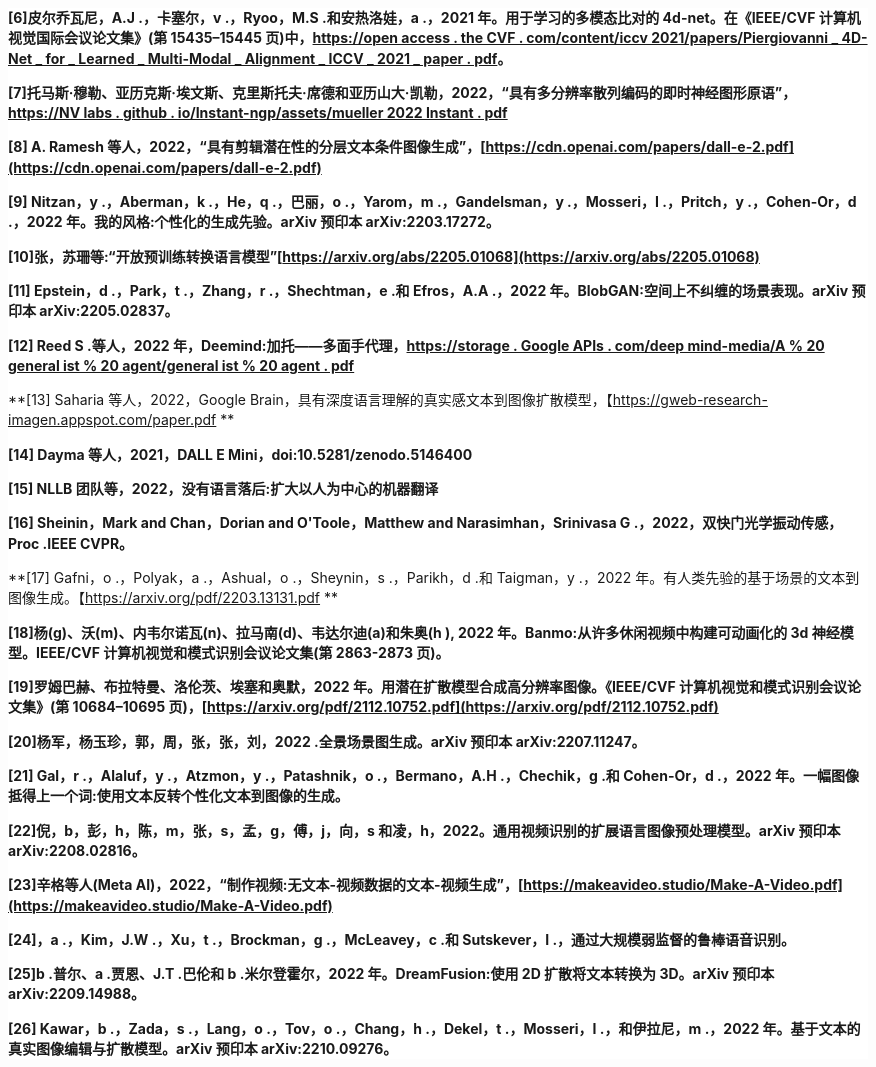 **[6]皮尔乔瓦尼，A.J .，卡塞尔，v .，Ryoo，M.S .和安热洛娃，a .，2021 年。用于学习的多模态比对的 4d-net。在《IEEE/CVF 计算机视觉国际会议论文集》(第 15435–15445 页)中，[https://open access . the CVF . com/content/iccv 2021/papers/Piergiovanni _ 4D-Net _ for _ Learned _ Multi-Modal _ Alignment _ ICCV _ 2021 _ paper . pdf](https://openaccess.thecvf.com/content/ICCV2021/papers/Piergiovanni_4D-Net_for_Learned_Multi-Modal_Alignment_ICCV_2021_paper.pdf)。**

**[7]托马斯·穆勒、亚历克斯·埃文斯、克里斯托夫·席德和亚历山大·凯勒，2022，“具有多分辨率散列编码的即时神经图形原语”，[https://NV labs . github . io/Instant-ngp/assets/mueller 2022 Instant . pdf](https://nvlabs.github.io/instant-ngp/assets/mueller2022instant.pdf)**

**[8] A. Ramesh 等人，2022，“具有剪辑潜在性的分层文本条件图像生成”，[https://cdn.openai.com/papers/dall-e-2.pdf](https://cdn.openai.com/papers/dall-e-2.pdf)**

**[9] Nitzan，y .，Aberman，k .，He，q .，巴丽，o .，Yarom，m .，Gandelsman，y .，Mosseri，I .，Pritch，y .，Cohen-Or，d .，2022 年。我的风格:个性化的生成先验。arXiv 预印本 arXiv:2203.17272。**

**[10]张，苏珊等:“开放预训练转换语言模型”[https://arxiv.org/abs/2205.01068](https://arxiv.org/abs/2205.01068)**

**[11] Epstein，d .，Park，t .，Zhang，r .，Shechtman，e .和 Efros，A.A .，2022 年。BlobGAN:空间上不纠缠的场景表现。arXiv 预印本 arXiv:2205.02837。**

**[12] Reed S .等人，2022 年，Deemind:加托——多面手代理，[https://storage . Google APIs . com/deep mind-media/A % 20 general ist % 20 agent/general ist % 20 agent . pdf](https://storage.googleapis.com/deepmind-media/A%20Generalist%20Agent/Generalist%20Agent.pdf)**

**[13] Saharia 等人，2022，Google Brain，具有深度语言理解的真实感文本到图像扩散模型，【https://gweb-research-imagen.appspot.com/paper.pdf **

**[14] Dayma 等人，2021，DALL E Mini，doi:10.5281/zenodo.5146400**

**[15] NLLB 团队等，2022，没有语言落后:扩大以人为中心的机器翻译**

**[16] Sheinin，Mark and Chan，Dorian and O'Toole，Matthew and Narasimhan，Srinivasa G .，2022，双快门光学振动传感，Proc .IEEE CVPR。**

**[17] Gafni，o .，Polyak，a .，Ashual，o .，Sheynin，s .，Parikh，d .和 Taigman，y .，2022 年。有人类先验的基于场景的文本到图像生成。【https://arxiv.org/pdf/2203.13131.pdf **

**[18]杨(g)、沃(m)、内韦尔诺瓦(n)、拉马南(d)、韦达尔迪(a)和朱奥(h ), 2022 年。Banmo:从许多休闲视频中构建可动画化的 3d 神经模型。IEEE/CVF 计算机视觉和模式识别会议论文集(第 2863-2873 页)。**

**[19]罗姆巴赫、布拉特曼、洛伦茨、埃塞和奥默，2022 年。用潜在扩散模型合成高分辨率图像。《IEEE/CVF 计算机视觉和模式识别会议论文集》(第 10684–10695 页)，[https://arxiv.org/pdf/2112.10752.pdf](https://arxiv.org/pdf/2112.10752.pdf)**

**[20]杨军，杨玉珍，郭，周，张，张，刘，2022 .全景场景图生成。arXiv 预印本 arXiv:2207.11247。**

**[21] Gal，r .，Alaluf，y .，Atzmon，y .，Patashnik，o .，Bermano，A.H .，Chechik，g .和 Cohen-Or，d .，2022 年。一幅图像抵得上一个词:使用文本反转个性化文本到图像的生成。**

**[22]倪，b，彭，h，陈，m，张，s，孟，g，傅，j，向，s 和凌，h，2022。通用视频识别的扩展语言图像预处理模型。arXiv 预印本 arXiv:2208.02816。**

**[23]辛格等人(Meta AI)，2022，“制作视频:无文本-视频数据的文本-视频生成”，[https://makeavideo.studio/Make-A-Video.pdf](https://makeavideo.studio/Make-A-Video.pdf)**

**[24]，a .，Kim，J.W .，Xu，t .，Brockman，g .，McLeavey，c .和 Sutskever，I .，通过大规模弱监督的鲁棒语音识别。**

**[25]b .普尔、a .贾恩、J.T .巴伦和 b .米尔登霍尔，2022 年。DreamFusion:使用 2D 扩散将文本转换为 3D。arXiv 预印本 arXiv:2209.14988。**

**[26] Kawar，b .，Zada，s .，Lang，o .，Tov，o .，Chang，h .，Dekel，t .，Mosseri，I .，和伊拉尼，m .，2022 年。基于文本的真实图像编辑与扩散模型。arXiv 预印本 arXiv:2210.09276。**
